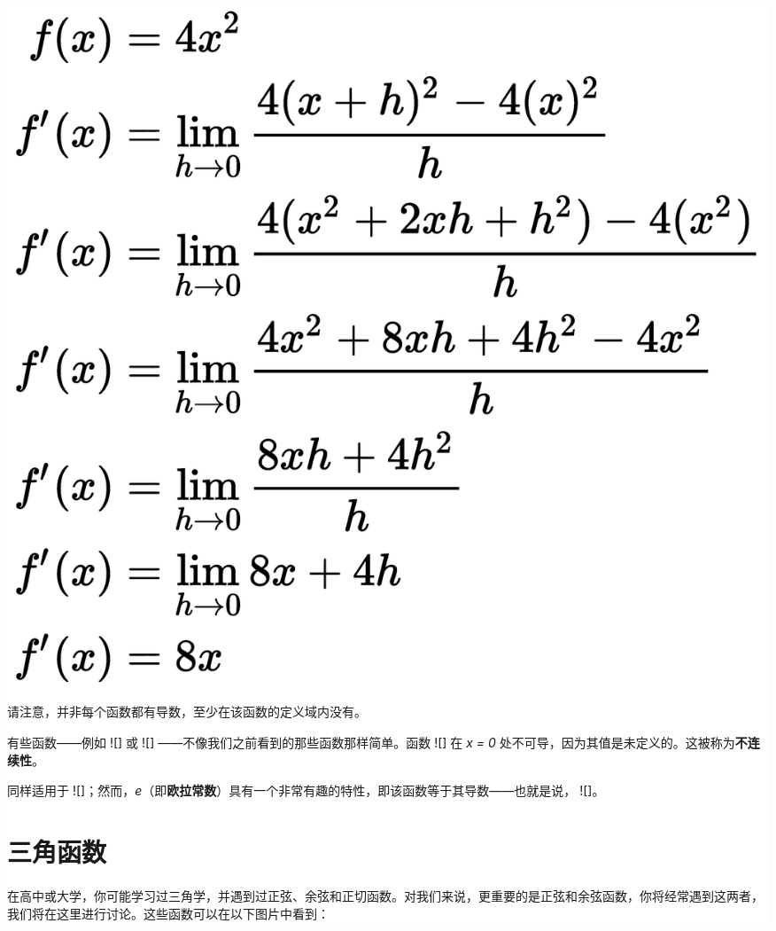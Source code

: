 ![](img/6dd27b33-072d-449f-887d-14860524e576.png)

请注意，并非每个函数都有导数，至少在该函数的定义域内没有。

有些函数——例如 ![] 或 ![] ——不像我们之前看到的那些函数那样简单。函数 ![] 在 *x = 0* 处不可导，因为其值是未定义的。这被称为**不连续性**。

同样适用于 ![]；然而，*e*（即**欧拉常数**）具有一个非常有趣的特性，即该函数等于其导数——也就是说， ![]。

# 三角函数

在高中或大学，你可能学习过三角学，并遇到过正弦、余弦和正切函数。对我们来说，更重要的是正弦和余弦函数，你将经常遇到这两者，我们将在这里进行讨论。这些函数可以在以下图片中看到：
